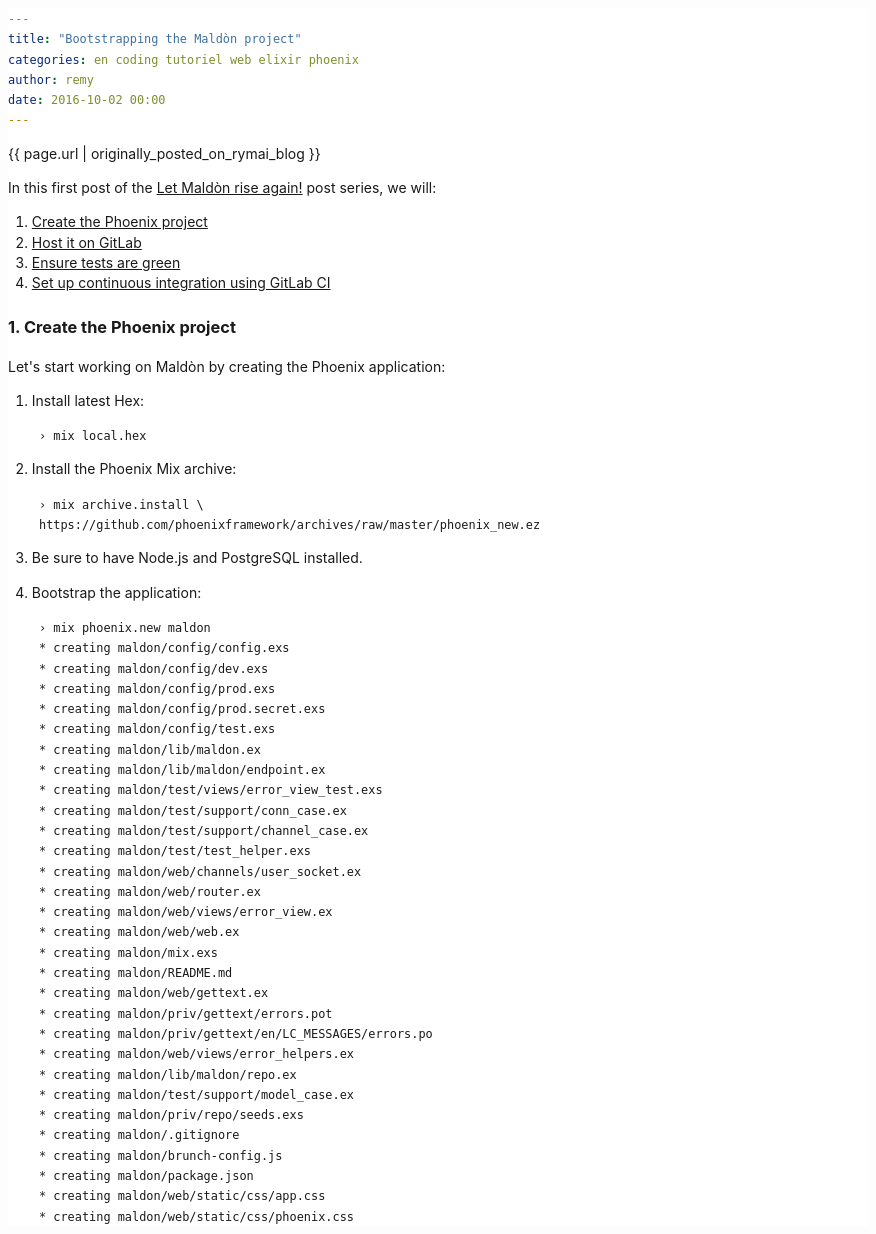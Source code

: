 ```yaml
---
title: "Bootstrapping the Maldòn project"
categories: en coding tutoriel web elixir phoenix
author: remy
date: 2016-10-02 00:00
---
```


{{ page.url | originally_posted_on_rymai_blog }}

In this first post of the [Let Maldòn rise again!] post series, we will:

1. [Create the Phoenix project](#create-the-phoenix-project)
1. [Host it on GitLab](#host-it-on-gitlab)
1. [Ensure tests are green](#ensure-tests-are-green)
1. [Set up continuous integration using GitLab CI](#set-up-continuous-integration-using-gitlab-ci)

[Let Maldòn rise again!]: /blog/2016/10/01/let-maldon-rise-again



### <a name="create-the-phoenix-project"></a> 1. Create the Phoenix project

Let's start working on Maldòn by creating the Phoenix application:

1. Install latest Hex:

        › mix local.hex

1. Install the Phoenix Mix archive:

        › mix archive.install \
        https://github.com/phoenixframework/archives/raw/master/phoenix_new.ez

1. Be sure to have Node.js and PostgreSQL installed.

1. Bootstrap the application:

        › mix phoenix.new maldon
        * creating maldon/config/config.exs
        * creating maldon/config/dev.exs
        * creating maldon/config/prod.exs
        * creating maldon/config/prod.secret.exs
        * creating maldon/config/test.exs
        * creating maldon/lib/maldon.ex
        * creating maldon/lib/maldon/endpoint.ex
        * creating maldon/test/views/error_view_test.exs
        * creating maldon/test/support/conn_case.ex
        * creating maldon/test/support/channel_case.ex
        * creating maldon/test/test_helper.exs
        * creating maldon/web/channels/user_socket.ex
        * creating maldon/web/router.ex
        * creating maldon/web/views/error_view.ex
        * creating maldon/web/web.ex
        * creating maldon/mix.exs
        * creating maldon/README.md
        * creating maldon/web/gettext.ex
        * creating maldon/priv/gettext/errors.pot
        * creating maldon/priv/gettext/en/LC_MESSAGES/errors.po
        * creating maldon/web/views/error_helpers.ex
        * creating maldon/lib/maldon/repo.ex
        * creating maldon/test/support/model_case.ex
        * creating maldon/priv/repo/seeds.exs
        * creating maldon/.gitignore
        * creating maldon/brunch-config.js
        * creating maldon/package.json
        * creating maldon/web/static/css/app.css
        * creating maldon/web/static/css/phoenix.css

[https://gitlab.com/projects/new]: https://gitlab.com/projects/new
[See the original file from this step]: https://gitlab.com/chillcoding-at-the-beach/maldon/blob/968149367e13d322fda26e1dc94ab419031f62e4/.gitlab-ci.yml
[See the modified file]: https://gitlab.com/chillcoding-at-the-beach/maldon/blob/dbea65f4263dccaf99763a60f8dd852571c472c1/config/test.exs
[https://gitlab.com/chillcoding-at-the-beach/maldon/pipelines]: https://gitlab.com/chillcoding-at-the-beach/maldon/pipelines
[https://gitlab.com/help/ci/quick_start/README]: https://gitlab.com/help/ci/quick_start/README
[https://gitlab.com/chillcoding-at-the-beach/maldon/branches]: https://gitlab.com/chillcoding-at-the-beach/maldon/branches
[click the `setup-ci` branch]: https://gitlab.com/chillcoding-at-the-beach/maldon/tree/setup-ci
[that still fails]: https://gitlab.com/chillcoding-at-the-beach/maldon/builds/4664476
[navigate to the `priv/repo` directory in our branch]: https://gitlab.com/chillcoding-at-the-beach/maldon/tree/setup-ci/priv/repo
[build for this new commit passes]: https://gitlab.com/chillcoding-at-the-beach/maldon/builds/4664589
[first merge request]: https://gitlab.com/chillcoding-at-the-beach/maldon/merge_requests/1